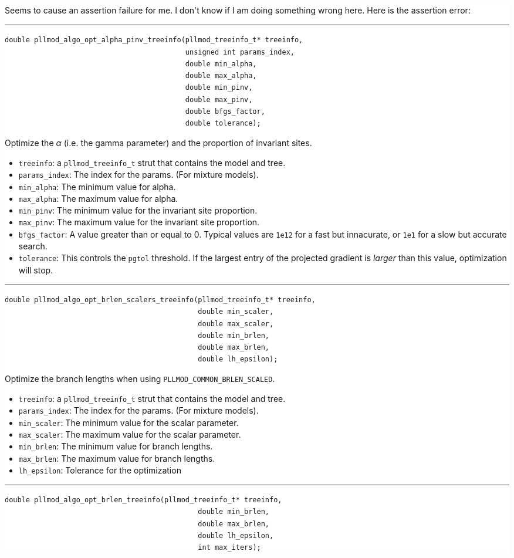 
Seems to cause an assertion failure for me. I don't know if I am doing
something wrong here. Here is the assertion error:

-------------------------------------------------------------------------------

```
double pllmod_algo_opt_alpha_pinv_treeinfo(pllmod_treeinfo_t* treeinfo,
                                           unsigned int params_index,
                                           double min_alpha,
                                           double max_alpha,
                                           double min_pinv,
                                           double max_pinv,
                                           double bfgs_factor,
                                           double tolerance);
```

Optimize the $\alpha$ (i.e. the gamma parameter) and the proportion of
invariant sites.

- `treeinfo`: a `pllmod_treeinfo_t` strut that contains the model and tree.
- `params_index`: The index for the params. (For mixture models).
- `min_alpha`: The minimum value for alpha.
- `max_alpha`: The maximum value for alpha.
- `min_pinv`: The minimum value for the invariant site proportion.
- `max_pinv`: The maximum value for the invariant site proportion.
- `bfgs_factor`: A value greater than or equal to 0. Typical values are `1e12`
  for a fast but innacurate, or `1e1` for a slow but accurate search.
- `tolerance`: This controls the `pgtol` threshold. If the largest entry of the
  projected gradient is *larger* than this value, optimization will stop.

-------------------------------------------------------------------------------

```
double pllmod_algo_opt_brlen_scalers_treeinfo(pllmod_treeinfo_t* treeinfo,
                                              double min_scaler,
                                              double max_scaler,
                                              double min_brlen,
                                              double max_brlen,
                                              double lh_epsilon);
```

Optimize the branch lengths when using `PLLMOD_COMMON_BRLEN_SCALED`.

- `treeinfo`: a `pllmod_treeinfo_t` strut that contains the model and tree.
- `params_index`: The index for the params. (For mixture models).
- `min_scaler`: The minimum value for the scalar parameter.
- `max_scaler`: The maximum value for the scalar parameter.
- `min_brlen`: The minimum value for branch lengths.
- `max_brlen`: The maximum value for branch lengths.
- `lh_epsilon`: Tolerance for the optimization

-------------------------------------------------------------------------------

```
double pllmod_algo_opt_brlen_treeinfo(pllmod_treeinfo_t* treeinfo,
                                              double min_brlen,
                                              double max_brlen,
                                              double lh_epsilon,
                                              int max_iters);
```
